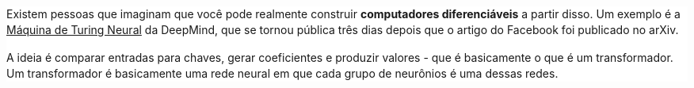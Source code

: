 Existem pessoas que imaginam que você pode realmente construir **computadores diferenciáveis** a partir disso. Um exemplo é a [Máquina de Turing Neural](https://arxiv.org/abs/1410.5401) da DeepMind, que se tornou pública três dias depois que o artigo do Facebook foi publicado no arXiv.



A ideia é comparar entradas para chaves, gerar coeficientes e produzir valores - que é basicamente o que é um transformador. Um transformador é basicamente uma rede neural em que cada grupo de neurônios é uma dessas redes.

